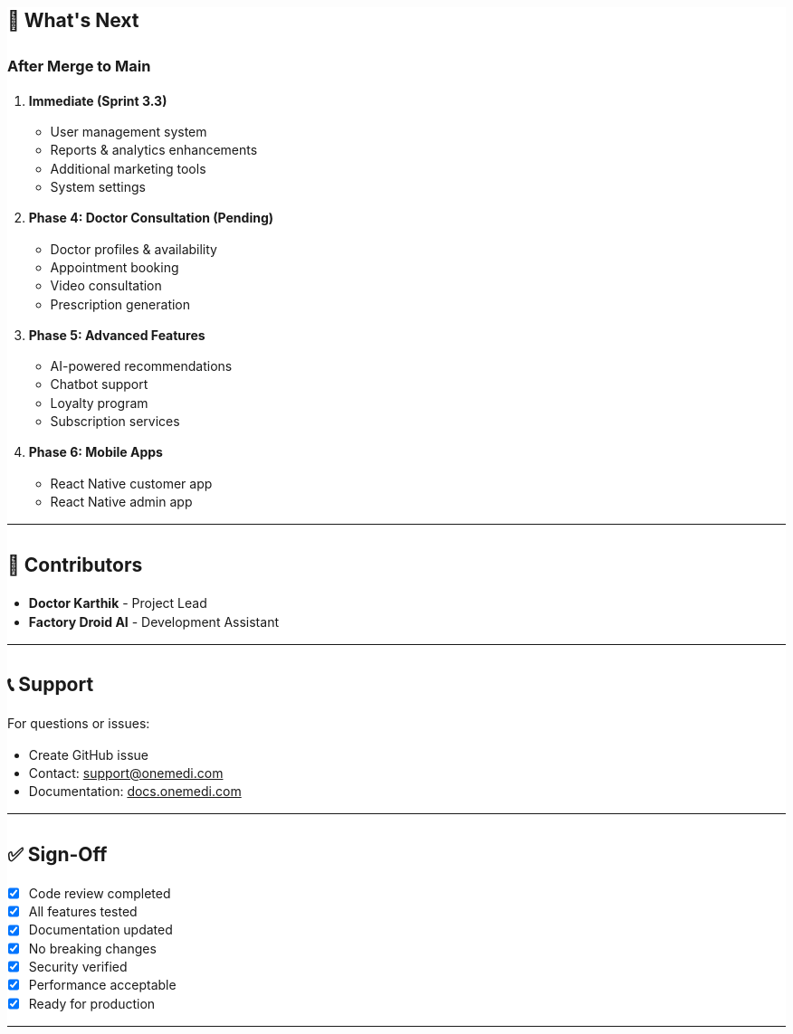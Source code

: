 
## 🎯 What's Next

### After Merge to Main

1. **Immediate (Sprint 3.3)**
   - User management system
   - Reports & analytics enhancements
   - Additional marketing tools
   - System settings

2. **Phase 4: Doctor Consultation (Pending)**
   - Doctor profiles & availability
   - Appointment booking
   - Video consultation
   - Prescription generation

3. **Phase 5: Advanced Features**
   - AI-powered recommendations
   - Chatbot support
   - Loyalty program
   - Subscription services

4. **Phase 6: Mobile Apps**
   - React Native customer app
   - React Native admin app

---

## 👥 Contributors

- **Doctor Karthik** - Project Lead
- **Factory Droid AI** - Development Assistant

---

## 📞 Support

For questions or issues:
- Create GitHub issue
- Contact: support@onemedi.com
- Documentation: [docs.onemedi.com](https://docs.onemedi.com)

---

## ✅ Sign-Off

- [x] Code review completed
- [x] All features tested
- [x] Documentation updated
- [x] No breaking changes
- [x] Security verified
- [x] Performance acceptable
- [x] Ready for production

---